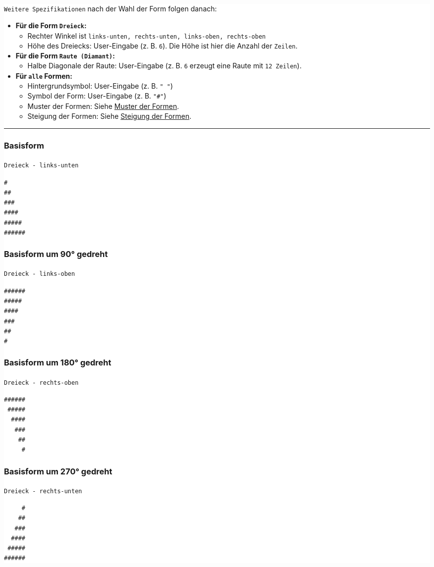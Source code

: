 `Weitere Spezifikationen` nach der Wahl der Form folgen danach:
* **Für die Form `Dreieck`:**
  * Rechter Winkel ist `links-unten, rechts-unten, links-oben, rechts-oben`
  * Höhe des Dreiecks: User-Eingabe (z. B. `6`). Die Höhe ist hier die Anzahl der `Zeilen`.
* **Für die Form `Raute (Diamant)`:**
  * Halbe Diagonale der Raute: User-Eingabe (z. B. `6` erzeugt eine Raute mit `12 Zeilen`).
* **Für `alle` Formen:**
  * Hintergrundsymbol: User-Eingabe (z. B. `" "`)
  * Symbol der Form: User-Eingabe (z. B. `"#"`)
  * Muster der Formen: Siehe [Muster der Formen](#muster-der-formen).
  * Steigung der Formen: Siehe [Steigung der Formen](#steigung-der-formen).

---

### Basisform
``Dreieck - links-unten``
```
#
##
###
####
#####
######
```

### Basisform um 90° gedreht
``Dreieck - links-oben``
```
######
#####
####
###
##
#
```

### Basisform um 180° gedreht
``Dreieck - rechts-oben``
```
######
 #####
  ####
   ###
    ##
     #
```

### Basisform um 270° gedreht
``Dreieck - rechts-unten``
```
     #
    ##
   ###
  ####
 #####
######
```
